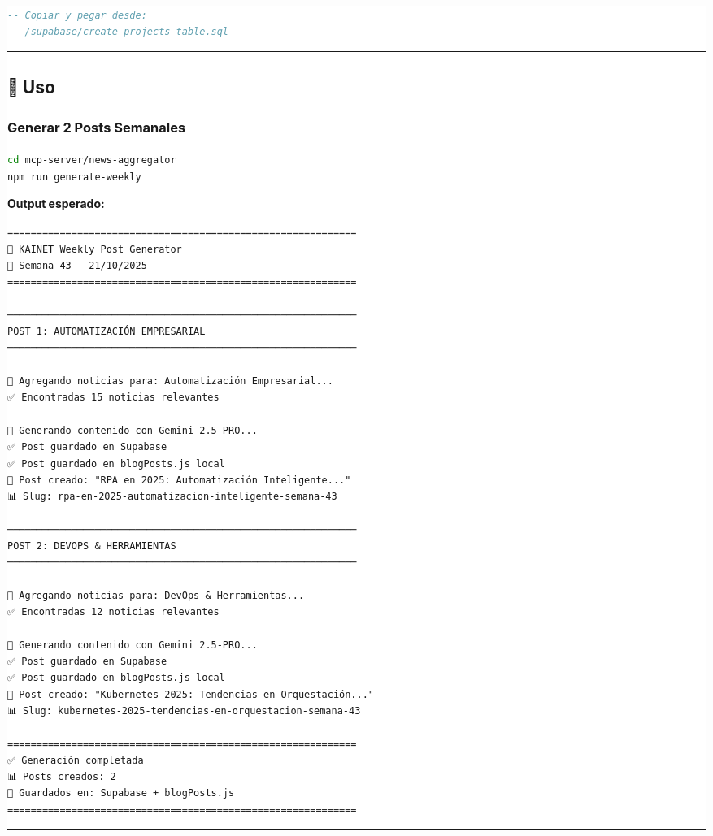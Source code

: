 ```sql
-- Copiar y pegar desde:
-- /supabase/create-projects-table.sql
```

---

## 🏃 Uso

### Generar 2 Posts Semanales

```bash
cd mcp-server/news-aggregator
npm run generate-weekly
```

**Output esperado:**

```
============================================================
🚀 KAINET Weekly Post Generator
📅 Semana 43 - 21/10/2025
============================================================

────────────────────────────────────────────────────────────
POST 1: AUTOMATIZACIÓN EMPRESARIAL
────────────────────────────────────────────────────────────

📰 Agregando noticias para: Automatización Empresarial...
✅ Encontradas 15 noticias relevantes

🤖 Generando contenido con Gemini 2.5-PRO...
✅ Post guardado en Supabase
✅ Post guardado en blogPosts.js local
📝 Post creado: "RPA en 2025: Automatización Inteligente..."
📊 Slug: rpa-en-2025-automatizacion-inteligente-semana-43

────────────────────────────────────────────────────────────
POST 2: DEVOPS & HERRAMIENTAS
────────────────────────────────────────────────────────────

📰 Agregando noticias para: DevOps & Herramientas...
✅ Encontradas 12 noticias relevantes

🤖 Generando contenido con Gemini 2.5-PRO...
✅ Post guardado en Supabase
✅ Post guardado en blogPosts.js local
📝 Post creado: "Kubernetes 2025: Tendencias en Orquestación..."
📊 Slug: kubernetes-2025-tendencias-en-orquestacion-semana-43

============================================================
✅ Generación completada
📊 Posts creados: 2
💾 Guardados en: Supabase + blogPosts.js
============================================================
```

---